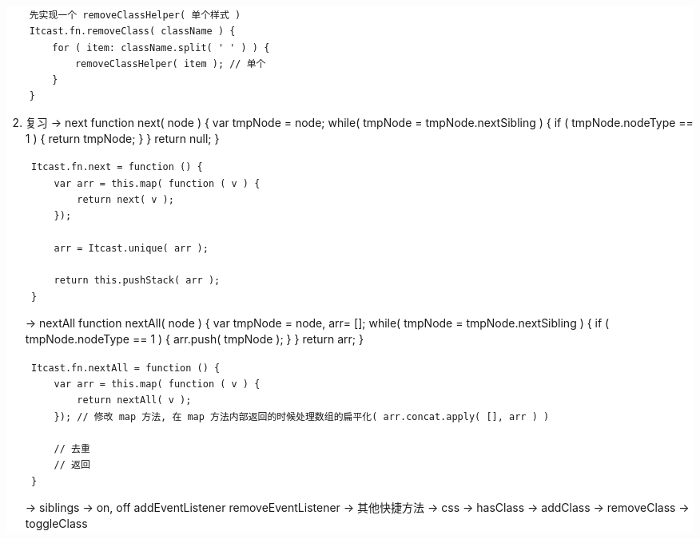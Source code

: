         先实现一个 removeClassHelper( 单个样式 )
        Itcast.fn.removeClass( className ) {
            for ( item: className.split( ' ' ) ) {
                removeClassHelper( item ); // 单个
            }
        }

2. 复习
    -> next
        function next( node ) {
            var tmpNode = node;
            while( tmpNode = tmpNode.nextSibling ) {
                if ( tmpNode.nodeType == 1 ) {
                    return tmpNode;
                }
            }
            return null;
        }

        Itcast.fn.next = function () {
            var arr = this.map( function ( v ) {
                return next( v );
            });

            arr = Itcast.unique( arr );

            return this.pushStack( arr );
        }
    -> nextAll
        function nextAll( node ) {
            var tmpNode = node, arr= [];
            while( tmpNode = tmpNode.nextSibling ) {
                if ( tmpNode.nodeType == 1 ) {
                    arr.push( tmpNode );
                }
            }
            return arr;
        }

        Itcast.fn.nextAll = function () {
            var arr = this.map( function ( v ) {
                return nextAll( v );
            }); // 修改 map 方法, 在 map 方法内部返回的时候处理数组的扁平化( arr.concat.apply( [], arr ) )

            // 去重
            // 返回
        }
    -> siblings
    -> on, off
        addEventListener
        removeEventListener
    -> 其他快捷方法
    -> css
    -> hasClass
    -> addClass
    -> removeClass
    -> toggleClass
